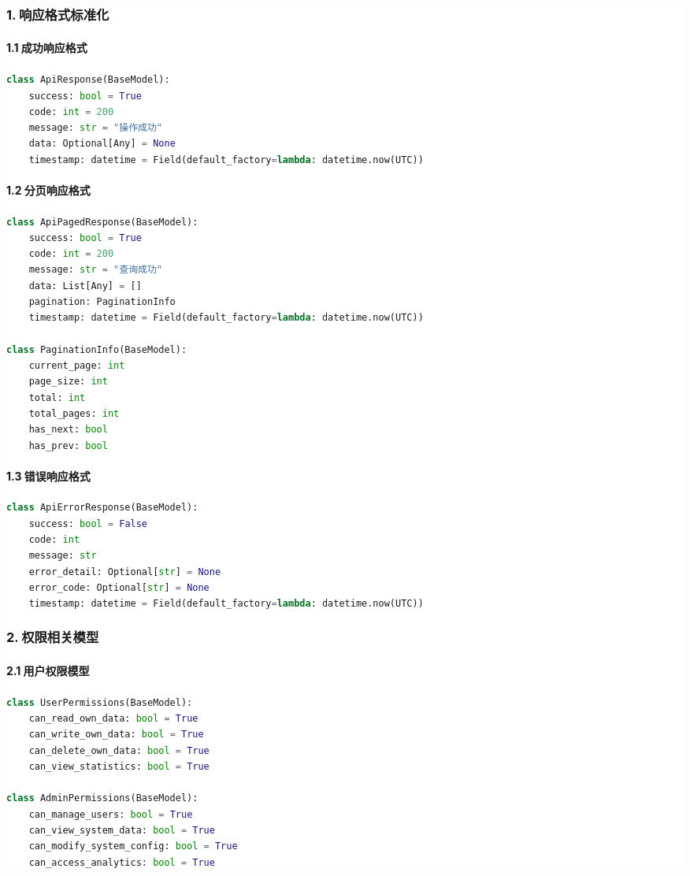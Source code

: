 ### 1. 响应格式标准化

#### 1.1 成功响应格式

```python
class ApiResponse(BaseModel):
    success: bool = True
    code: int = 200
    message: str = "操作成功"
    data: Optional[Any] = None
    timestamp: datetime = Field(default_factory=lambda: datetime.now(UTC))
```

#### 1.2 分页响应格式

```python
class ApiPagedResponse(BaseModel):
    success: bool = True
    code: int = 200
    message: str = "查询成功"
    data: List[Any] = []
    pagination: PaginationInfo
    timestamp: datetime = Field(default_factory=lambda: datetime.now(UTC))

class PaginationInfo(BaseModel):
    current_page: int
    page_size: int
    total: int
    total_pages: int
    has_next: bool
    has_prev: bool
```

#### 1.3 错误响应格式

```python
class ApiErrorResponse(BaseModel):
    success: bool = False
    code: int
    message: str
    error_detail: Optional[str] = None
    error_code: Optional[str] = None
    timestamp: datetime = Field(default_factory=lambda: datetime.now(UTC))
```

### 2. 权限相关模型

#### 2.1 用户权限模型

```python
class UserPermissions(BaseModel):
    can_read_own_data: bool = True
    can_write_own_data: bool = True
    can_delete_own_data: bool = True
    can_view_statistics: bool = True

class AdminPermissions(BaseModel):
    can_manage_users: bool = True
    can_view_system_data: bool = True
    can_modify_system_config: bool = True
    can_access_analytics: bool = True
```

